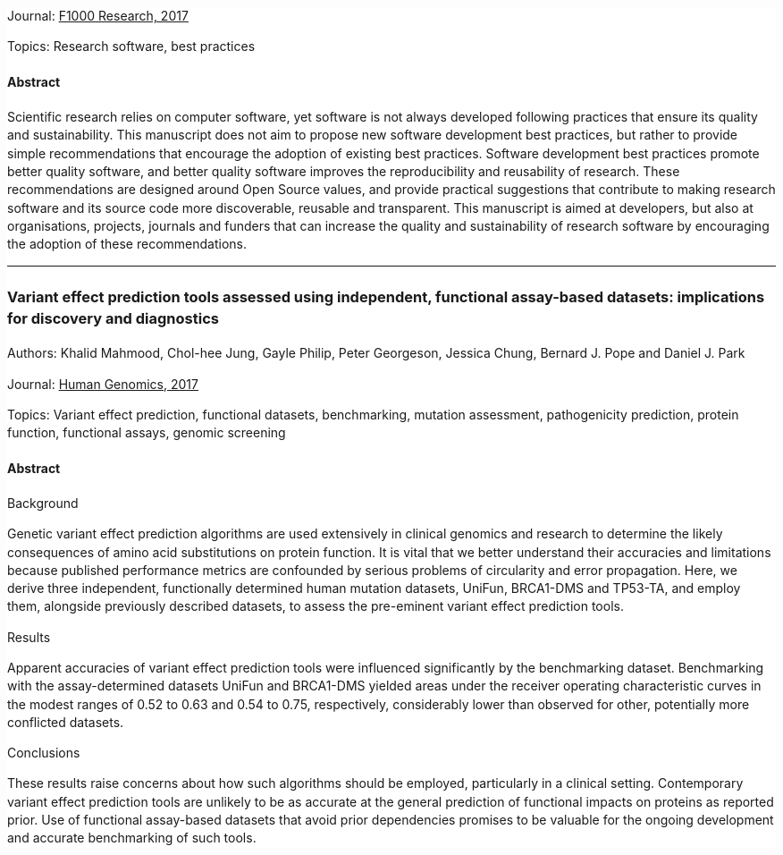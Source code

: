 Journal: [F1000 Research, 2017](https://f1000research.com/articles/6-876/v1)

Topics: Research software, best practices

#### Abstract 

Scientific research relies on computer software, yet software is not always developed following practices that ensure its quality and sustainability. This manuscript does not aim to propose new software development best practices, but rather to provide simple recommendations that encourage the adoption of existing best practices. Software development best practices promote better quality software, and better quality software improves the reproducibility and reusability of research. These recommendations are designed around Open Source values, and provide practical suggestions that contribute to making research software and its source code more discoverable, reusable and transparent. This manuscript is aimed at developers, but also at organisations, projects, journals and funders that can increase the quality and sustainability of research software by encouraging the adoption of these recommendations.

****

### Variant effect prediction tools assessed using independent, functional assay-based datasets: implications for discovery and diagnostics  

Authors: Khalid Mahmood, Chol-hee Jung, Gayle Philip, Peter Georgeson, Jessica Chung, Bernard J. Pope and Daniel J. Park  

Journal: [Human Genomics, 2017](https://humgenomics.biomedcentral.com/articles/10.1186/s40246-017-0104-8)

Topics: Variant effect prediction, functional datasets, benchmarking, mutation assessment, pathogenicity prediction, protein function, functional assays, genomic screening  

#### Abstract 

Background

Genetic variant effect prediction algorithms are used extensively in clinical genomics and research to determine the likely consequences of amino acid substitutions on protein function. It is vital that we better understand their accuracies and limitations because published performance metrics are confounded by serious problems of circularity and error propagation. Here, we derive three independent, functionally determined human mutation datasets, UniFun, BRCA1-DMS and TP53-TA, and employ them, alongside previously described datasets, to assess the pre-eminent variant effect prediction tools.

Results

Apparent accuracies of variant effect prediction tools were influenced significantly by the benchmarking dataset. Benchmarking with the assay-determined datasets UniFun and BRCA1-DMS yielded areas under the receiver operating characteristic curves in the modest ranges of 0.52 to 0.63 and 0.54 to 0.75, respectively, considerably lower than observed for other, potentially more conflicted datasets.

Conclusions

These results raise concerns about how such algorithms should be employed, particularly in a clinical setting. Contemporary variant effect prediction tools are unlikely to be as accurate at the general prediction of functional impacts on proteins as reported prior. Use of functional assay-based datasets that avoid prior dependencies promises to be valuable for the ongoing development and accurate benchmarking of such tools.
